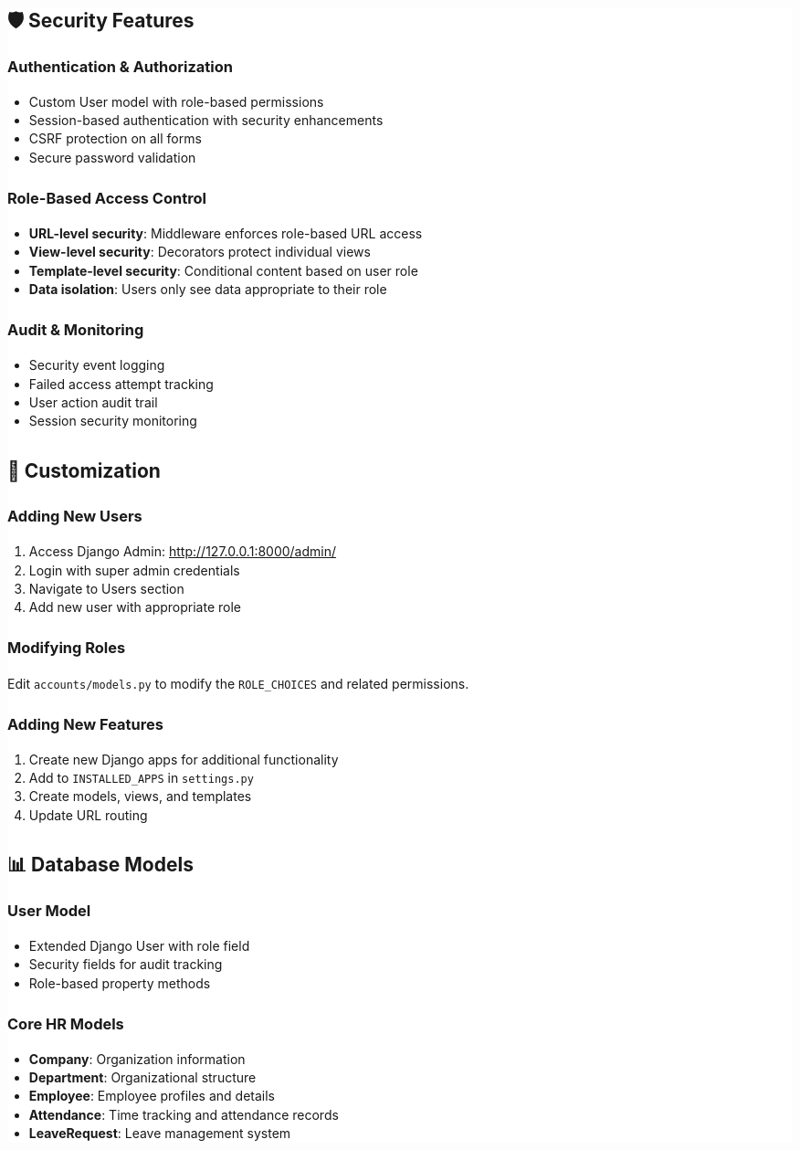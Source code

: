## 🛡️ Security Features

### Authentication & Authorization
- Custom User model with role-based permissions
- Session-based authentication with security enhancements
- CSRF protection on all forms
- Secure password validation

### Role-Based Access Control
- **URL-level security**: Middleware enforces role-based URL access
- **View-level security**: Decorators protect individual views
- **Template-level security**: Conditional content based on user role
- **Data isolation**: Users only see data appropriate to their role

### Audit & Monitoring
- Security event logging
- Failed access attempt tracking
- User action audit trail
- Session security monitoring

## 🔧 Customization

### Adding New Users
1. Access Django Admin: http://127.0.0.1:8000/admin/
2. Login with super admin credentials
3. Navigate to Users section
4. Add new user with appropriate role

### Modifying Roles
Edit `accounts/models.py` to modify the `ROLE_CHOICES` and related permissions.

### Adding New Features
1. Create new Django apps for additional functionality
2. Add to `INSTALLED_APPS` in `settings.py`
3. Create models, views, and templates
4. Update URL routing

## 📊 Database Models

### User Model
- Extended Django User with role field
- Security fields for audit tracking
- Role-based property methods

### Core HR Models
- **Company**: Organization information
- **Department**: Organizational structure
- **Employee**: Employee profiles and details
- **Attendance**: Time tracking and attendance records
- **LeaveRequest**: Leave management system

